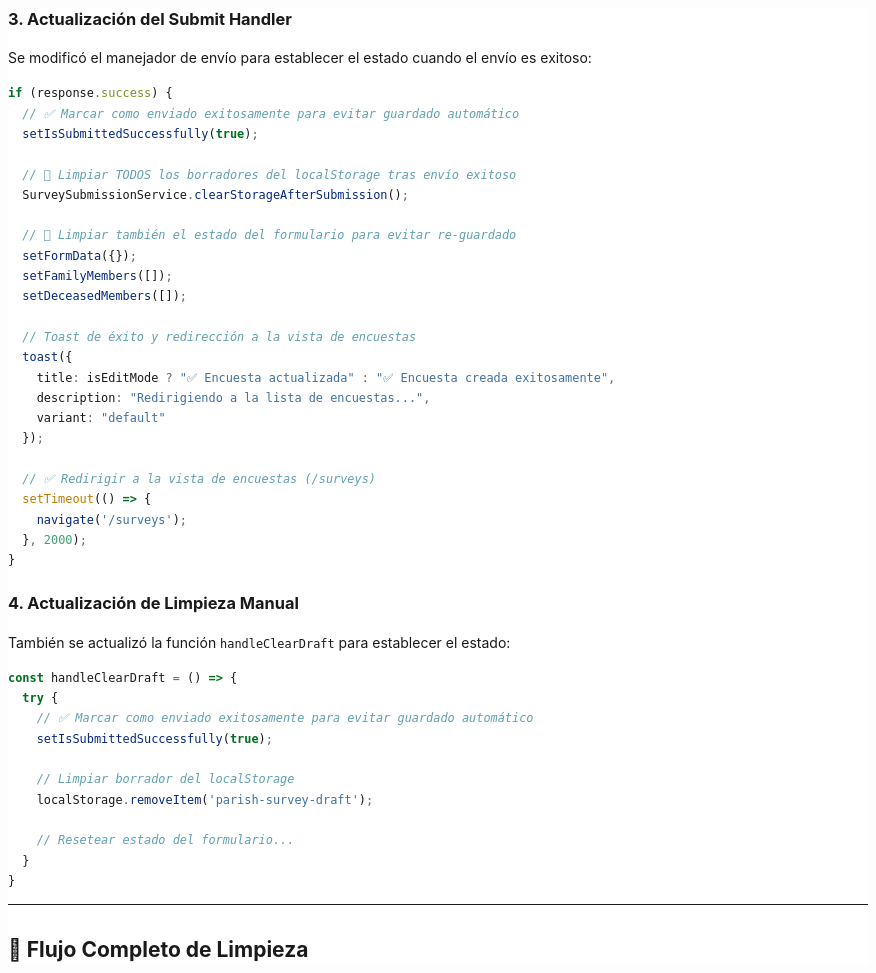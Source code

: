 ### 3. **Actualización del Submit Handler**

Se modificó el manejador de envío para establecer el estado cuando el envío es exitoso:

```typescript
if (response.success) {
  // ✅ Marcar como enviado exitosamente para evitar guardado automático
  setIsSubmittedSuccessfully(true);
  
  // 🧹 Limpiar TODOS los borradores del localStorage tras envío exitoso
  SurveySubmissionService.clearStorageAfterSubmission();
  
  // 🧹 Limpiar también el estado del formulario para evitar re-guardado
  setFormData({});
  setFamilyMembers([]);
  setDeceasedMembers([]);
  
  // Toast de éxito y redirección a la vista de encuestas
  toast({
    title: isEditMode ? "✅ Encuesta actualizada" : "✅ Encuesta creada exitosamente",
    description: "Redirigiendo a la lista de encuestas...",
    variant: "default"
  });

  // ✅ Redirigir a la vista de encuestas (/surveys)
  setTimeout(() => {
    navigate('/surveys');
  }, 2000);
}
```

### 4. **Actualización de Limpieza Manual**

También se actualizó la función `handleClearDraft` para establecer el estado:

```typescript
const handleClearDraft = () => {
  try {
    // ✅ Marcar como enviado exitosamente para evitar guardado automático
    setIsSubmittedSuccessfully(true);
    
    // Limpiar borrador del localStorage
    localStorage.removeItem('parish-survey-draft');
    
    // Resetear estado del formulario...
  }
}
```

---

## 🎯 Flujo Completo de Limpieza
